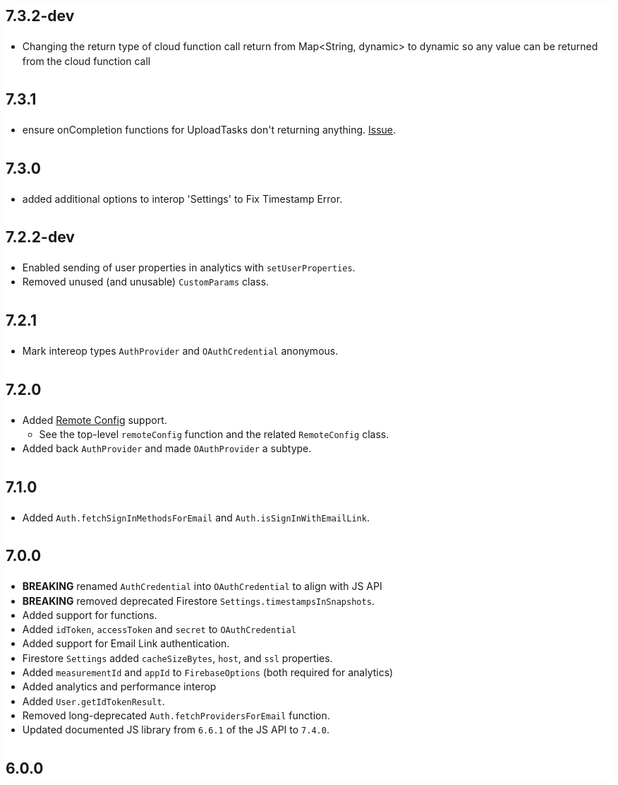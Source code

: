 ## 7.3.2-dev

- Changing the return type of cloud function call return from Map<String, dynamic> to dynamic so any value can be returned from the cloud function call

## 7.3.1

- ensure onCompletion functions for UploadTasks don't returning anything. [Issue](https://github.com/FirebaseExtended/firebase-dart/issues/343).

## 7.3.0

- added additional options to interop 'Settings' to Fix Timestamp Error.

## 7.2.2-dev

- Enabled sending of user properties in analytics with `setUserProperties`.
- Removed unused (and unusable) `CustomParams` class.

## 7.2.1

- Mark intereop types `AuthProvider` and `OAuthCredential` anonymous. 

## 7.2.0

- Added [Remote Config](https://firebase.google.com/docs/remote-config) support.
  - See the top-level `remoteConfig` function and the related `RemoteConfig`
    class.
- Added back `AuthProvider` and made `OAuthProvider` a subtype.

## 7.1.0

- Added `Auth.fetchSignInMethodsForEmail` and `Auth.isSignInWithEmailLink`.

## 7.0.0

- **BREAKING** renamed `AuthCredential` into `OAuthCredential` to align with JS API
- **BREAKING** removed deprecated Firestore `Settings.timestampsInSnapshots`. 
- Added support for functions.
- Added `idToken`, `accessToken` and `secret` to `OAuthCredential`
- Added support for Email Link authentication.
- Firestore `Settings` added `cacheSizeBytes`, `host`, and `ssl` properties.
- Added `measurementId` and `appId` to `FirebaseOptions` (both required for analytics)
- Added analytics and performance interop
- Added `User.getIdTokenResult`.
- Removed long-deprecated `Auth.fetchProvidersForEmail` function.
- Updated documented JS library from `6.6.1` of the JS API to `7.4.0`.

## 6.0.0
